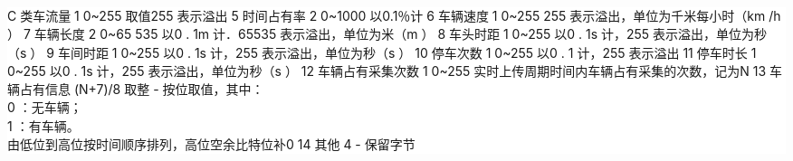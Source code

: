 <td>C 类车流量</td>
<td>1 </td>
<td>0~255</td>
<td>取值255 表示溢出</td>
</tr><tr>
<td>5 </td>
<td>时间占有率</td>
<td>2 </td>
<td>0~1000</td>
<td>以0.1％计</td>
</tr><tr>
<td>6 </td>
<td>车辆速度</td>
<td>1 </td>
<td>0~255</td>
<td>255 表示溢出，单位为千米每小时（km /h ）</td>
</tr><tr>
<td>7 </td>
<td>车辆长度</td>
<td>2 </td>
<td>0~65 535 </td>
<td>以0 . 1m 计．65535 表示溢出，单位为米（m ）</td>
</tr><tr>
<td>8 </td>
<td>车头时距</td>
<td>1 </td>
<td>0~255</td>
<td>以0 . 1s 计，255 表示溢出，单位为秒（s ）</td>
</tr><tr>
<td>9 </td>
<td>车间时距</td>
<td>1 </td>
<td>0~255</td>
<td>以0 . 1s 计，255 表示溢出，单位为秒（s ）</td>
</tr><tr>
<td>10 </td>
<td>停车次数</td>
<td>1 </td>
<td>0~255</td>
<td>以0 . 1 计，255 表示溢出</td>
</tr><tr>
<td>11 </td>
<td>停车时长</td>
<td>1 </td>
<td>0~255</td>
<td>以0 . 1s 计，255 表示溢出，单位为秒（s ）</td>
</tr><tr>
<td>12 </td>
<td>车辆占有采集次数</td>
<td>1 </td>
<td>0~255</td>
<td>实时上传周期时间内车辆占有采集的次数，记为N </td>
</tr><tr>
<td>13 </td>
<td>车辆占有信息</td>
<td>(N+7)/8 取整</td>
<td>-</td>
<td>按位取值，其中：<br>0 ：无车辆；<br>1 ：有车辆。<br>由低位到高位按时间顺序排列，高位空余比特位补0 </td>
</tr><tr>
<td>14 </td>
<td>其他</td>
<td>4 </td>
<td>-</td>
<td>保留字节</td>